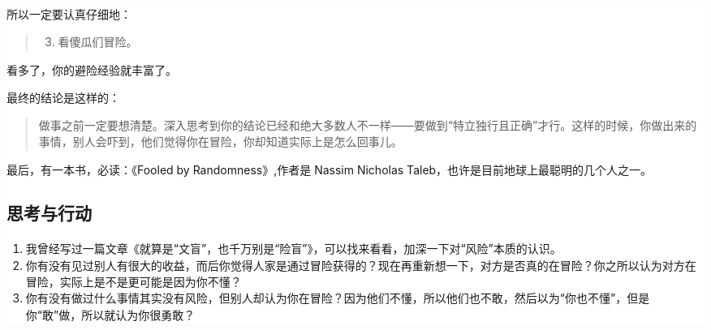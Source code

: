 所以一定要认真仔细地：

> 3. 看傻瓜们冒险。

看多了，你的避险经验就丰富了。

最终的结论是这样的：
> 做事之前一定要想清楚。深入思考到你的结论已经和绝大多数人不一样——要做到“特立独行且正确”才行。这样的时候，你做出来的事情，别人会吓到，他们觉得你在冒险，你却知道实际上是怎么回事儿。

最后，有一本书，必读：《Fooled by Randomness》,作者是 Nassim Nicholas Taleb，也许是目前地球上最聪明的几个人之一。

## 思考与行动
1. 我曾经写过一篇文章《就算是“文盲”，也千万别是“险盲”》，可以找来看看，加深一下对“风险”本质的认识。
2. 你有没有见过别人有很大的收益，而后你觉得人家是通过冒险获得的？现在再重新想一下，对方是否真的在冒险？你之所以认为对方在冒险，实际上是不是更可能是因为你不懂？
3. 你有没有做过什么事情其实没有风险，但别人却认为你在冒险？因为他们不懂，所以他们也不敢，然后以为“你也不懂”，但是你“敢”做，所以就认为你很勇敢？
